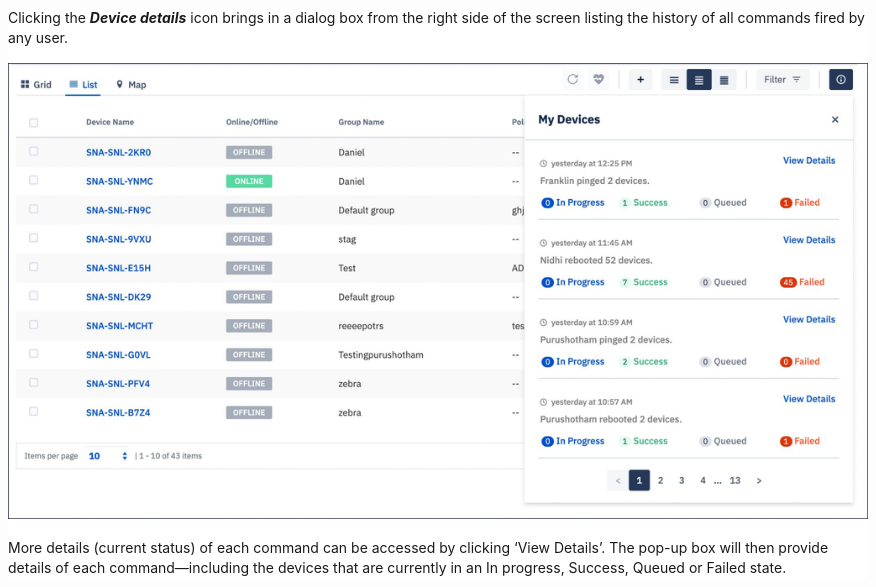 Clicking the **_Device details_** icon brings in a dialog box from the right side of the screen listing the history of all commands fired by any user.

![Device Management](./assets/devicetab/history-devrel27.jpg)

More details (current status) of each command can be accessed by clicking ‘View Details’. The pop-up box will then provide details of each command—including the devices that are currently in an In progress, Success, Queued or Failed state.
